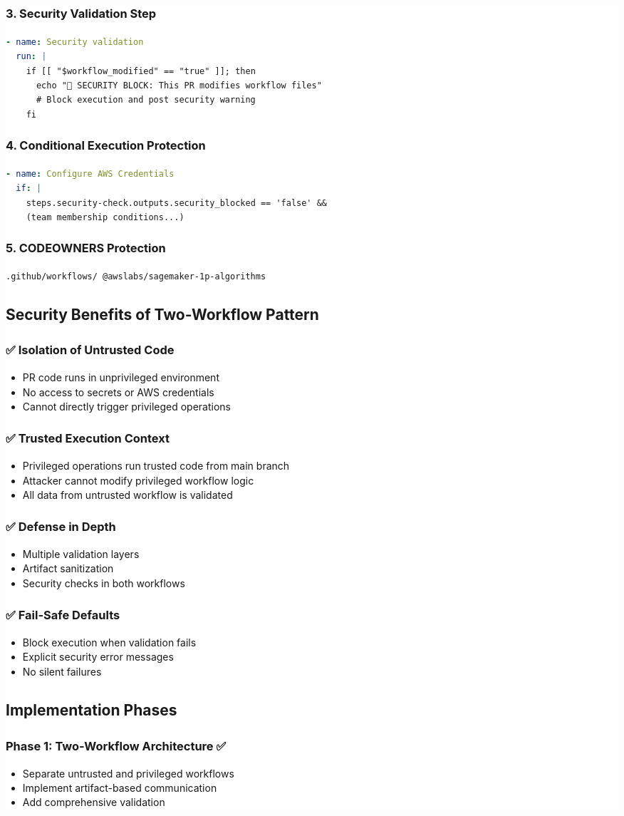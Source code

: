 ### 3. Security Validation Step

```yaml
- name: Security validation
  run: |
    if [[ "$workflow_modified" == "true" ]]; then
      echo "🚨 SECURITY BLOCK: This PR modifies workflow files"
      # Block execution and post security warning
    fi
```

### 4. Conditional Execution Protection

```yaml
- name: Configure AWS Credentials
  if: |
    steps.security-check.outputs.security_blocked == 'false' && 
    (team membership conditions...)
```

### 5. CODEOWNERS Protection

```
.github/workflows/ @awslabs/sagemaker-1p-algorithms
```

## Security Benefits of Two-Workflow Pattern

### ✅ **Isolation of Untrusted Code**
- PR code runs in unprivileged environment
- No access to secrets or AWS credentials
- Cannot directly trigger privileged operations

### ✅ **Trusted Execution Context**
- Privileged operations run trusted code from main branch
- Attacker cannot modify privileged workflow logic
- All data from untrusted workflow is validated

### ✅ **Defense in Depth**
- Multiple validation layers
- Artifact sanitization
- Security checks in both workflows

### ✅ **Fail-Safe Defaults**
- Block execution when validation fails
- Explicit security error messages
- No silent failures

## Implementation Phases

### Phase 1: Two-Workflow Architecture ✅
- Separate untrusted and privileged workflows
- Implement artifact-based communication
- Add comprehensive validation
